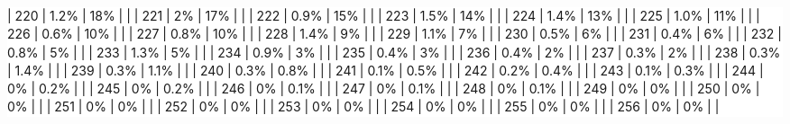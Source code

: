 | 220 | 1.2% | 18% |  |
| 221 | 2% | 17% |  |
| 222 | 0.9% | 15% |  |
| 223 | 1.5% | 14% |  |
| 224 | 1.4% | 13% |  |
| 225 | 1.0% | 11% |  |
| 226 | 0.6% | 10% |  |
| 227 | 0.8% | 10% |  |
| 228 | 1.4% | 9% |  |
| 229 | 1.1% | 7% |  |
| 230 | 0.5% | 6% |  |
| 231 | 0.4% | 6% |  |
| 232 | 0.8% | 5% |  |
| 233 | 1.3% | 5% |  |
| 234 | 0.9% | 3% |  |
| 235 | 0.4% | 3% |  |
| 236 | 0.4% | 2% |  |
| 237 | 0.3% | 2% |  |
| 238 | 0.3% | 1.4% |  |
| 239 | 0.3% | 1.1% |  |
| 240 | 0.3% | 0.8% |  |
| 241 | 0.1% | 0.5% |  |
| 242 | 0.2% | 0.4% |  |
| 243 | 0.1% | 0.3% |  |
| 244 | 0% | 0.2% |  |
| 245 | 0% | 0.2% |  |
| 246 | 0% | 0.1% |  |
| 247 | 0% | 0.1% |  |
| 248 | 0% | 0.1% |  |
| 249 | 0% | 0% |  |
| 250 | 0% | 0% |  |
| 251 | 0% | 0% |  |
| 252 | 0% | 0% |  |
| 253 | 0% | 0% |  |
| 254 | 0% | 0% |  |
| 255 | 0% | 0% |  |
| 256 | 0% | 0% |  |